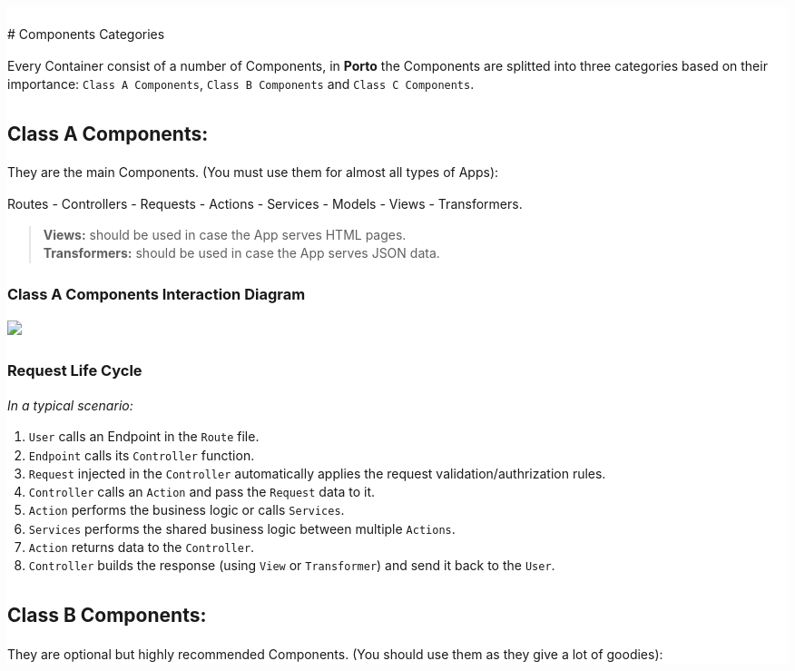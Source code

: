 <br>
<a id="Components-Categories"></a>
# Components Categories


Every Container consist of a number of Components, in **Porto** the Components are splitted into three categories based on their importance:
`Class A Components`, 
`Class B Components` and
`Class C Components`.

<a id="Class-A-Components"></a>
## Class A Components:

They are the main Components. (You must use them for almost all types of Apps):

Routes - Controllers - Requests - Actions - Services - Models - Views - Transformers.

> **Views:** should be used in case the App serves HTML pages.
> <br>
> **Transformers:** should be used in case the App serves JSON data.




<a id="Components-Interaction-Diagram"></a>
### Class A Components Interaction Diagram

![](https://s9.postimg.org/y03cz5rhr/porto_container.png)




<a id="Request-Life-Cycle"></a>
### Request Life Cycle

*In a typical scenario:*

1. `User` calls an Endpoint in the `Route` file.
2. `Endpoint` calls its `Controller` function.
3. `Request` injected in the `Controller` automatically applies the request validation/authrization rules.
4. `Controller` calls an `Action` and pass the `Request` data to it.
5. `Action` performs the business logic or calls `Services`.
6. `Services` performs the shared business logic between multiple `Actions`.
7. `Action` returns data to the `Controller`.
8. `Controller` builds the response (using `View` or `Transformer`) and send it back to the `User`.




<a id="Class-B-Components"></a>
## Class B Components:

They are optional but highly recommended Components. (You should use them as they give a lot of goodies):
